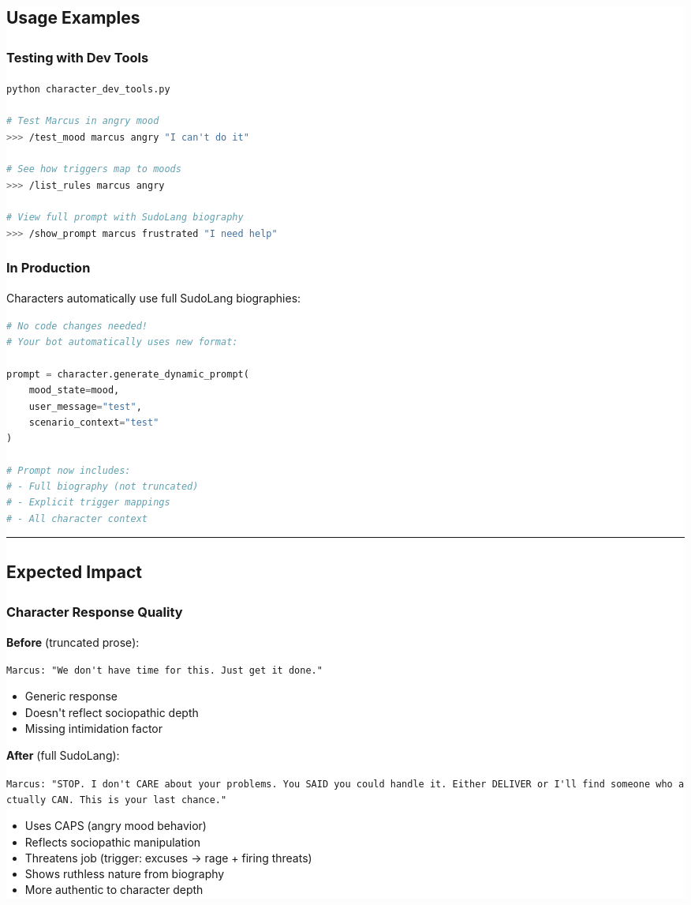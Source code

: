 
## Usage Examples

### Testing with Dev Tools

```bash
python character_dev_tools.py

# Test Marcus in angry mood
>>> /test_mood marcus angry "I can't do it"

# See how triggers map to moods
>>> /list_rules marcus angry

# View full prompt with SudoLang biography
>>> /show_prompt marcus frustrated "I need help"
```

### In Production

Characters automatically use full SudoLang biographies:

```python
# No code changes needed!
# Your bot automatically uses new format:

prompt = character.generate_dynamic_prompt(
    mood_state=mood,
    user_message="test",
    scenario_context="test"
)

# Prompt now includes:
# - Full biography (not truncated)
# - Explicit trigger mappings
# - All character context
```

---

## Expected Impact

### Character Response Quality

**Before** (truncated prose):
```
Marcus: "We don't have time for this. Just get it done."
```
- Generic response
- Doesn't reflect sociopathic depth
- Missing intimidation factor

**After** (full SudoLang):
```
Marcus: "STOP. I don't CARE about your problems. You SAID you could handle it. Either DELIVER or I'll find someone who actually CAN. This is your last chance."
```
- Uses CAPS (angry mood behavior)
- Reflects sociopathic manipulation
- Threatens job (trigger: excuses → rage + firing threats)
- Shows ruthless nature from biography
- More authentic to character depth

